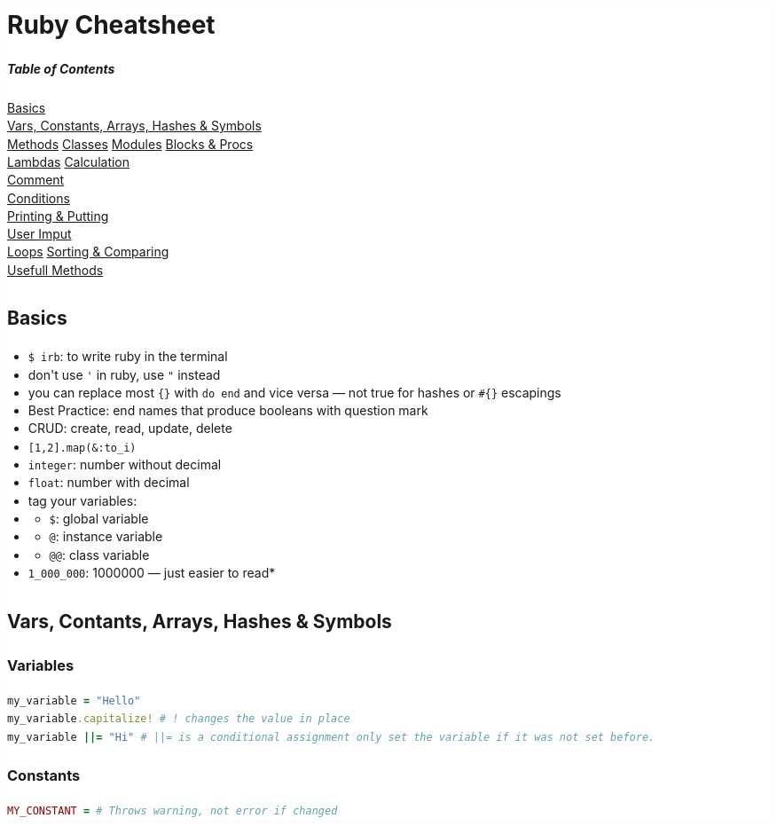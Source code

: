 # Ruby Cheatsheet

##### Table of Contents

[Basics](#basics)  
[Vars, Constants, Arrays, Hashes & Symbols](#vars-constants-arrays-hashes--symbols)  
[Methods](#methods)
[Classes](#classes)
[Modules](#modules)
[Blocks & Procs](#blocks--procs)  
[Lambdas](#lambdas)
[Calculation](#calculation)  
[Comment](#comment)  
[Conditions](#conditions)  
[Printing & Putting](#printing--putting)  
[User Imput](#user-imput)  
[Loops](#loops)
[Sorting & Comparing](#sorting--comparing)  
[Usefull Methods](#usefull-methods)

## Basics

- `$ irb`: to write ruby in the terminal
- don't use `'` in ruby, use `"` instead
- you can replace most `{}` with `do end` and vice versa –– not true for hashes or `#{}` escapings
- Best Practice: end names that produce booleans with question mark
- CRUD: create, read, update, delete
- `[1,2].map(&:to_i)`
- `integer`: number without decimal
- `float`: number with decimal
- tag your variables:
- - `$`: global variable
- - `@`: instance variable
- - `@@`: class variable
- `1_000_000`: 1000000 –– just easier to read\*

## Vars, Contants, Arrays, Hashes & Symbols

### Variables

```Ruby
my_variable = "Hello"
my_variable.capitalize! # ! changes the value in place
my_variable ||= "Hi" # ||= is a conditional assignment only set the variable if it was not set before.
```

### Constants

```Ruby
MY_CONSTANT = # Throws warning, not error if changed
```
